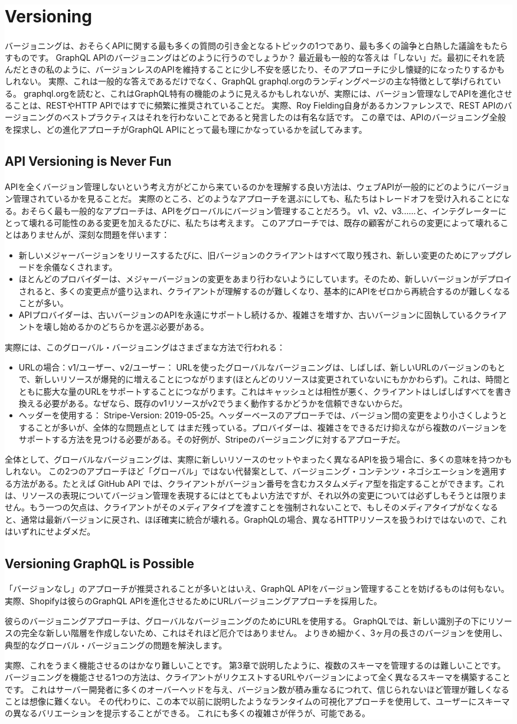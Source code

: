 # Versioning

バージョニングは、おそらくAPIに関する最も多くの質問の引き金となるトピックの1つであり、最も多くの論争と白熱した議論をもたらすものです。
GraphQL APIのバージョニングはどのように行うのでしょうか？
最近最も一般的な答えは「しない」だ。最初にそれを読んだときの私のように、バージョンレスのAPIを維持することに少し不安を感じたり、そのアプローチに少し懐疑的になったりするかもしれない。
実際、これは一般的な答えであるだけでなく、GraphQL graphql.orgのランディングページの主な特徴として挙げられている。
graphql.orgを読むと、これはGraphQL特有の機能のように見えるかもしれないが、実際には、バージョン管理なしでAPIを進化させることは、RESTやHTTP APIではすでに頻繁に推奨されていることだ。
実際、Roy Fielding自身があるカンファレンスで、REST APIのバージョニングのベストプラクティスはそれを行わないことであると発言したのは有名な話です。
この章では、APIのバージョニング全般を探求し、どの進化アプローチがGraphQL APIにとって最も理にかなっているかを試してみます。

## API Versioning is Never Fun

APIを全くバージョン管理しないという考え方がどこから来ているのかを理解する良い方法は、ウェブAPIが一般的にどのようにバージョン管理されているかを見ることだ。
実際のところ、どのようなアプローチを選ぶにしても、私たちはトレードオフを受け入れることになる。おそらく最も一般的なアプローチは、APIをグローバルにバージョン管理することだろう。
v1、v2、v3......と、インテグレーターにとって壊れる可能性のある変更を加えるたびに、私たちは考えます。
このアプローチでは、既存の顧客がこれらの変更によって壊れることはありませんが、深刻な問題を伴います：

- 新しいメジャーバージョンをリリースするたびに、旧バージョンのクライアントはすべて取り残され、新しい変更のためにアップグレードを余儀なくされます。
- ほとんどのプロバイダーは、メジャーバージョンの変更をあまり行わないようにしています。そのため、新しいバージョンがデプロイされると、多くの変更点が盛り込まれ、クライアントが理解するのが難しくなり、基本的にAPIをゼロから再統合するのが難しくなることが多い。
- APIプロバイダーは、古いバージョンのAPIを永遠にサポートし続けるか、複雑さを増すか、古いバージョンに固執しているクライアントを壊し始めるかのどちらかを選ぶ必要がある。

実際には、このグローバル・バージョニングはさまざまな方法で行われる：

- URLの場合：v1/ユーザー、v2/ユーザー： URLを使ったグローバルなバージョニングは、しばしば、新しいURLのバージョンのもとで、新しいリソースが爆発的に増えることにつながります(ほとんどのリソースは変更されていないにもかかわらず)。これは、時間とともに膨大な量のURLをサポートすることにつながります。これはキャッシュとは相性が悪く、クライアントはしばしばすべてを書き換える必要がある。なぜなら、既存のv1リソースがv2でうまく動作するかどうかを信頼できないからだ。
- ヘッダーを使用する： Stripe-Version: 2019-05-25。ヘッダーベースのアプローチでは、バージョン間の変更をより小さくしようとすることが多いが、全体的な問題点として はまだ残っている。プロバイダーは、複雑さをできるだけ抑えながら複数のバージョンをサポートする方法を見つける必要がある。その好例が、Stripeのバージョニングに対するアプローチだ。

全体として、グローバルなバージョニングは、実際に新しいリソースのセットやまったく異なるAPIを扱う場合に、多くの意味を持つかもしれない。
この2つのアプローチほど「グローバル」ではない代替案として、バージョニング・コンテンツ・ネゴシエーションを適用する方法がある。たとえば GitHub API では、クライアントがバージョン番号を含むカスタムメディア型を指定することができます。これは、リソースの表現についてバージョン管理を表現するにはとてもよい方法ですが、それ以外の変更については必ずしもそうとは限りません。もう一つの欠点は、クライアントがそのメディアタイプを渡すことを強制されないことで、もしそのメディアタイプがなくなると、通常は最新バージョンに戻され、ほぼ確実に統合が壊れる。GraphQLの場合、異なるHTTPリソースを扱うわけではないので、これはいずれにせよダメだ。

## Versioning GraphQL is Possible

「バージョンなし」のアプローチが推奨されることが多いとはいえ、GraphQL APIをバージョン管理することを妨げるものは何もない。
実際、Shopifyは彼らのGraphQL APIを進化させるためにURLバージョニングアプローチを採用した。

彼らのバージョニングアプローチは、グローバルなバージョニングのためにURLを使用する。
GraphQLでは、新しい識別子の下にリソースの完全な新しい階層を作成しないため、これはそれほど厄介ではありません。
よりきめ細かく、3ヶ月の長さのバージョンを使用し、典型的なグローバル・バージョニングの問題を解決します。

実際、これをうまく機能させるのはかなり難しいことです。
第3章で説明したように、複数のスキーマを管理するのは難しいことです。
バージョニングを機能させる1つの方法は、クライアントがリクエストするURLやバージョンによって全く異なるスキーマを構築することです。
これはサーバー開発者に多くのオーバーヘッドを与え、バージョン数が積み重なるにつれて、信じられないほど管理が難しくなることは想像に難くない。
その代わりに、この本で以前に説明したようなランタイムの可視化アプローチを使用して、ユーザーにスキーマの異なるバリエーションを提示することができる。
これにも多くの複雑さが伴うが、可能である。
